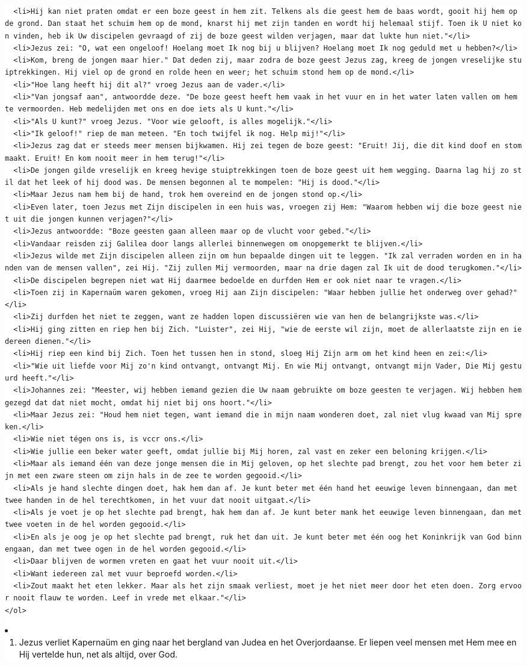       <li>Hij kan niet praten omdat er een boze geest in hem zit. Telkens als die geest hem de baas wordt, gooit hij hem op de grond. Dan staat het schuim hem op de mond, knarst hij met zijn tanden en wordt hij helemaal stijf. Toen ik U niet kon vinden, heb ik Uw discipelen gevraagd of zij de boze geest wilden verjagen, maar dat lukte hun niet."</li>
      <li>Jezus zei: "O, wat een ongeloof! Hoelang moet Ik nog bij u blijven? Hoelang moet Ik nog geduld met u hebben?</li>
      <li>Kom, breng de jongen maar hier." Dat deden zij, maar zodra de boze geest Jezus zag, kreeg de jongen vreselijke stuiptrekkingen. Hij viel op de grond en rolde heen en weer; het schuim stond hem op de mond.</li>
      <li>"Hoe lang heeft hij dit al?" vroeg Jezus aan de vader.</li>
      <li>"Van jongsaf aan", antwoordde deze. "De boze geest heeft hem vaak in het vuur en in het water laten vallen om hem te vermoorden. Heb medelijden met ons en doe iets als U kunt."</li>
      <li>"Als U kunt?" vroeg Jezus. "Voor wie gelooft, is alles mogelijk."</li>
      <li>"Ik geloof!" riep de man meteen. "En toch twijfel ik nog. Help mij!"</li>
      <li>Jezus zag dat er steeds meer mensen bijkwamen. Hij zei tegen de boze geest: "Eruit! Jij, die dit kind doof en stom maakt. Eruit! En kom nooit meer in hem terug!"</li>
      <li>De jongen gilde vreselijk en kreeg hevige stuiptrekkingen toen de boze geest uit hem wegging. Daarna lag hij zo stil dat het leek of hij dood was. De mensen begonnen al te mompelen: "Hij is dood."</li>
      <li>Maar Jezus nam hem bij de hand, trok hem overeind en de jongen stond op.</li>
      <li>Even later, toen Jezus met Zijn discipelen in een huis was, vroegen zij Hem: "Waarom hebben wij die boze geest niet uit die jongen kunnen verjagen?"</li>
      <li>Jezus antwoordde: "Boze geesten gaan alleen maar op de vlucht voor gebed."</li>
      <li>Vandaar reisden zij Galilea door langs allerlei binnenwegen om onopgemerkt te blijven.</li>
      <li>Jezus wilde met Zijn discipelen alleen zijn om hun bepaalde dingen uit te leggen. "Ik zal verraden worden en in handen van de mensen vallen", zei Hij. "Zij zullen Mij vermoorden, maar na drie dagen zal Ik uit de dood terugkomen."</li>
      <li>De discipelen begrepen niet wat Hij daarmee bedoelde en durfden Hem er ook niet naar te vragen.</li>
      <li>Toen zij in Kapernaüm waren gekomen, vroeg Hij aan Zijn discipelen: "Waar hebben jullie het onderweg over gehad?"</li>
      <li>Zij durfden het niet te zeggen, want ze hadden lopen discussiëren wie van hen de belangrijkste was.</li>
      <li>Hij ging zitten en riep hen bij Zich. "Luister", zei Hij, "wie de eerste wil zijn, moet de allerlaatste zijn en iedereen dienen."</li>
      <li>Hij riep een kind bij Zich. Toen het tussen hen in stond, sloeg Hij Zijn arm om het kind heen en zei:</li>
      <li>"Wie uit liefde voor Mij zo'n kind ontvangt, ontvangt Mij. En wie Mij ontvangt, ontvangt mijn Vader, Die Mij gestuurd heeft."</li>
      <li>Johannes zei: "Meester, wij hebben iemand gezien die Uw naam gebruikte om boze geesten te verjagen. Wij hebben hem gezegd dat dat niet mocht, omdat hij niet bij ons hoort."</li>
      <li>Maar Jezus zei: "Houd hem niet tegen, want iemand die in mijn naam wonderen doet, zal niet vlug kwaad van Mij spreken.</li>
      <li>Wie niet tégen ons is, is vccr ons.</li>
      <li>Wie jullie een beker water geeft, omdat jullie bij Mij horen, zal vast en zeker een beloning krijgen.</li>
      <li>Maar als iemand één van deze jonge mensen die in Mij geloven, op het slechte pad brengt, zou het voor hem beter zijn met een zware steen om zijn hals in de zee te worden gegooid.</li>
      <li>Als je hand slechte dingen doet, hak hem dan af. Je kunt beter met één hand het eeuwige leven binnengaan, dan met twee handen in de hel terechtkomen, in het vuur dat nooit uitgaat.</li>
      <li>Als je voet je op het slechte pad brengt, hak hem dan af. Je kunt beter mank het eeuwige leven binnengaan, dan met twee voeten in de hel worden gegooid.</li>
      <li>En als je oog je op het slechte pad brengt, ruk het dan uit. Je kunt beter met één oog het Koninkrijk van God binnengaan, dan met twee ogen in de hel worden gegooid.</li>
      <li>Daar blijven de wormen vreten en gaat het vuur nooit uit.</li>
      <li>Want iedereen zal met vuur beproefd worden.</li>
      <li>Zout maakt het eten lekker. Maar als het zijn smaak verliest, moet je het niet meer door het eten doen. Zorg ervoor nooit flauw te worden. Leef in vrede met elkaar."</li>
    </ol>
  </li>
  <li>
    <ol>
      <li>Jezus verliet Kapernaüm en ging naar het bergland van Judea en het Overjordaanse. Er liepen veel mensen met Hem mee en Hij vertelde hun, net als altijd, over God.</li>